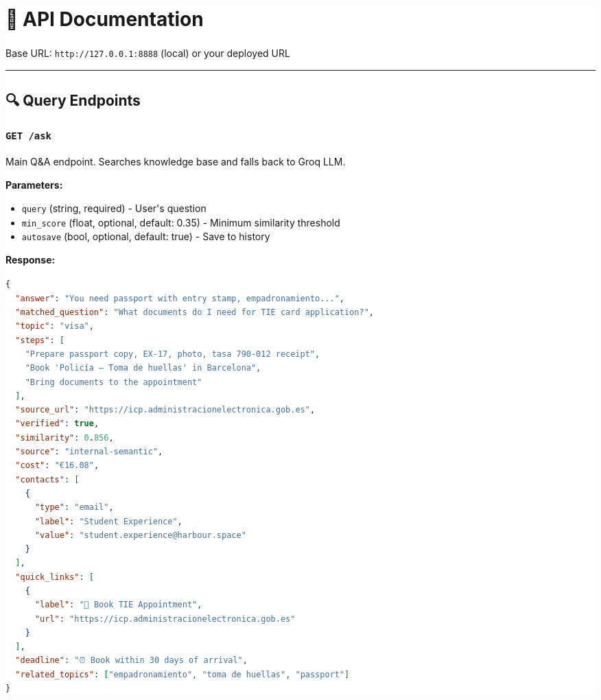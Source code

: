 # 📡 API Documentation

Base URL: `http://127.0.0.1:8888` (local) or your deployed URL

---

## 🔍 Query Endpoints

### `GET /ask`

Main Q&A endpoint. Searches knowledge base and falls back to Groq LLM.

**Parameters:**
- `query` (string, required) - User's question
- `min_score` (float, optional, default: 0.35) - Minimum similarity threshold
- `autosave` (bool, optional, default: true) - Save to history

**Response:**
```json
{
  "answer": "You need passport with entry stamp, empadronamiento...",
  "matched_question": "What documents do I need for TIE card application?",
  "topic": "visa",
  "steps": [
    "Prepare passport copy, EX-17, photo, tasa 790-012 receipt",
    "Book 'Policía – Toma de huellas' in Barcelona",
    "Bring documents to the appointment"
  ],
  "source_url": "https://icp.administracionelectronica.gob.es",
  "verified": true,
  "similarity": 0.856,
  "source": "internal-semantic",
  "cost": "€16.08",
  "contacts": [
    {
      "type": "email",
      "label": "Student Experience",
      "value": "student.experience@harbour.space"
    }
  ],
  "quick_links": [
    {
      "label": "📅 Book TIE Appointment",
      "url": "https://icp.administracionelectronica.gob.es"
    }
  ],
  "deadline": "⏰ Book within 30 days of arrival",
  "related_topics": ["empadronamiento", "toma de huellas", "passport"]
}
```
